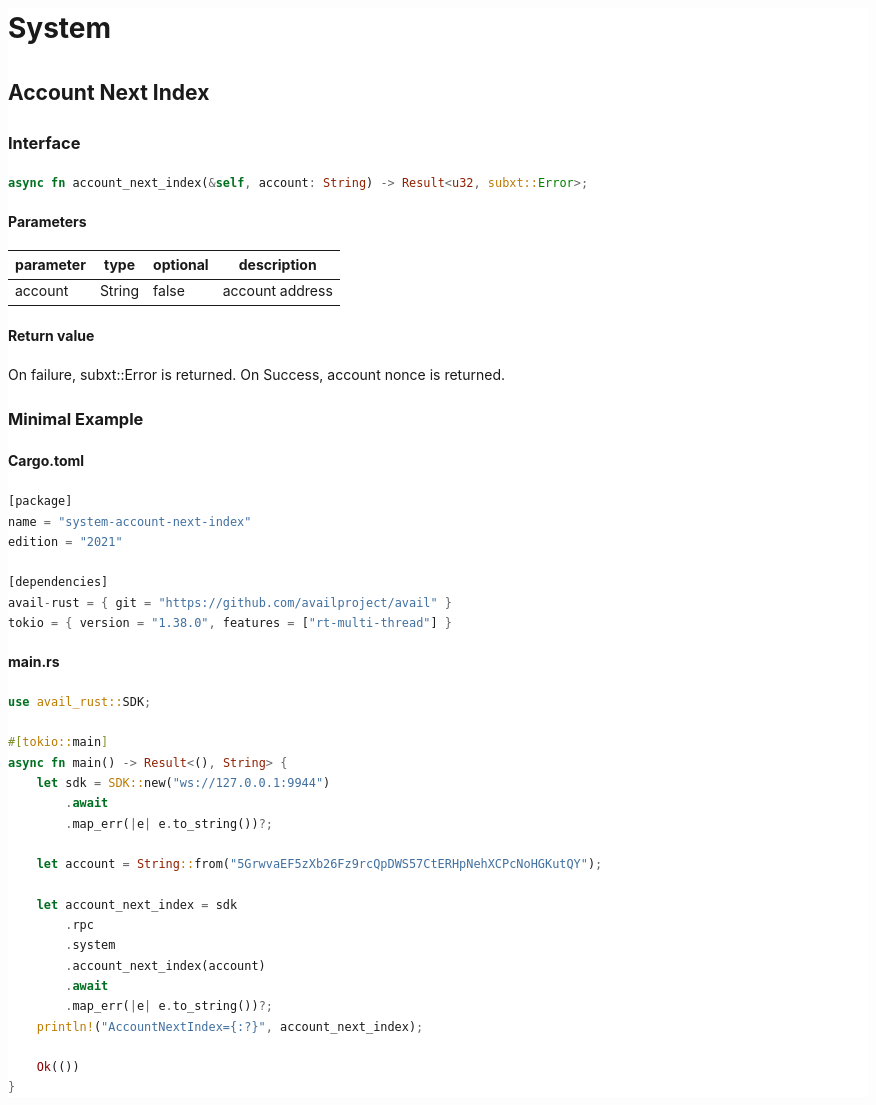 # System

## Account Next Index

### Interface

```rust
async fn account_next_index(&self, account: String) -> Result<u32, subxt::Error>;
```

#### Parameters

| parameter         | type         | optional | description       |
| ----------------- | ------------ | -------- | ----------------- |
| account         | String | false     | account address  |

#### Return value

On failure, subxt::Error  is returned. On Success, account nonce is returned.

### Minimal Example

#### Cargo.toml

```rust
[package]
name = "system-account-next-index"
edition = "2021"

[dependencies]
avail-rust = { git = "https://github.com/availproject/avail" }
tokio = { version = "1.38.0", features = ["rt-multi-thread"] }
```

#### main.rs

```rust
use avail_rust::SDK;

#[tokio::main]
async fn main() -> Result<(), String> {
	let sdk = SDK::new("ws://127.0.0.1:9944")
		.await
		.map_err(|e| e.to_string())?;

	let account = String::from("5GrwvaEF5zXb26Fz9rcQpDWS57CtERHpNehXCPcNoHGKutQY");

	let account_next_index = sdk
		.rpc
		.system
		.account_next_index(account)
		.await
		.map_err(|e| e.to_string())?;
	println!("AccountNextIndex={:?}", account_next_index);

	Ok(())
}
```
